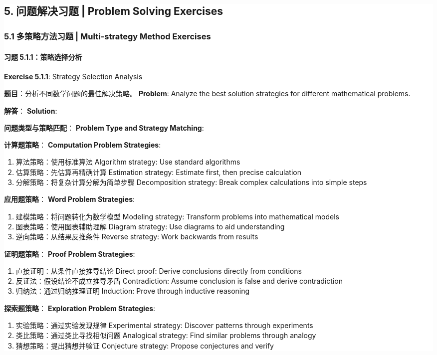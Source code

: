 ## 5. 问题解决习题 | Problem Solving Exercises

### 5.1 多策略方法习题 | Multi-strategy Method Exercises

#### 习题 5.1.1：策略选择分析

**Exercise 5.1.1**: Strategy Selection Analysis

**题目**：分析不同数学问题的最佳解决策略。
**Problem**: Analyze the best solution strategies for different mathematical problems.

**解答**：
**Solution**:

**问题类型与策略匹配**：
**Problem Type and Strategy Matching**:

**计算题策略**：
**Computation Problem Strategies**:

1. 算法策略：使用标准算法
   Algorithm strategy: Use standard algorithms
2. 估算策略：先估算再精确计算
   Estimation strategy: Estimate first, then precise calculation
3. 分解策略：将复杂计算分解为简单步骤
   Decomposition strategy: Break complex calculations into simple steps

**应用题策略**：
**Word Problem Strategies**:

1. 建模策略：将问题转化为数学模型
   Modeling strategy: Transform problems into mathematical models
2. 图表策略：使用图表辅助理解
   Diagram strategy: Use diagrams to aid understanding
3. 逆向策略：从结果反推条件
   Reverse strategy: Work backwards from results

**证明题策略**：
**Proof Problem Strategies**:

1. 直接证明：从条件直接推导结论
   Direct proof: Derive conclusions directly from conditions
2. 反证法：假设结论不成立推导矛盾
   Contradiction: Assume conclusion is false and derive contradiction
3. 归纳法：通过归纳推理证明
   Induction: Prove through inductive reasoning

**探索题策略**：
**Exploration Problem Strategies**:

1. 实验策略：通过实验发现规律
   Experimental strategy: Discover patterns through experiments
2. 类比策略：通过类比寻找相似问题
   Analogical strategy: Find similar problems through analogy
3. 猜想策略：提出猜想并验证
   Conjecture strategy: Propose conjectures and verify
